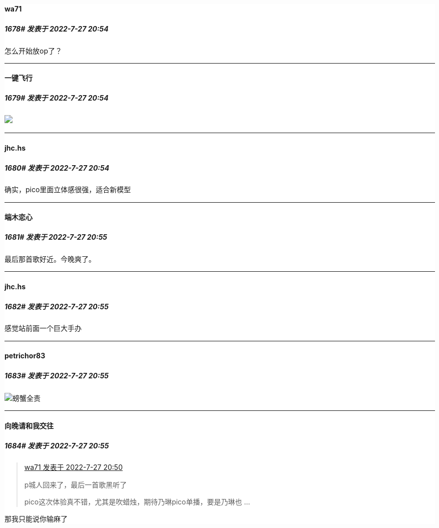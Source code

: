 ####  wa71  
##### 1678#       发表于 2022-7-27 20:54

怎么开始放op了？

*****

####  一键飞行  
##### 1679#       发表于 2022-7-27 20:54

<img src="https://static.saraba1st.com/image/smiley/face2017/186.png" referrerpolicy="no-referrer">

*****

####  jhc.hs  
##### 1680#       发表于 2022-7-27 20:54

确实，pico里面立体感很强，适合新模型



*****

####  端木恋心  
##### 1681#       发表于 2022-7-27 20:55

最后那首歌好近。今晚爽了。

*****

####  jhc.hs  
##### 1682#       发表于 2022-7-27 20:55

感觉站前面一个巨大手办

*****

####  petrichor83  
##### 1683#       发表于 2022-7-27 20:55

<img src="https://static.saraba1st.com/image/smiley/face2017/009.gif" referrerpolicy="no-referrer">螃蟹全责

*****

####  向晚请和我交往  
##### 1684#       发表于 2022-7-27 20:55

<blockquote><a href="httphttps://bbs.saraba1st.com/2b/forum.php?mod=redirect&amp;goto=findpost&amp;pid=56828699&amp;ptid=2083444" target="_blank">wa71 发表于 2022-7-27 20:50</a>

p城人回来了，最后一首歌黑听了

pico这次体验真不错，尤其是吹蜡烛，期待乃琳pico单播，要是乃琳也 ...</blockquote>
那我只能说你输麻了
